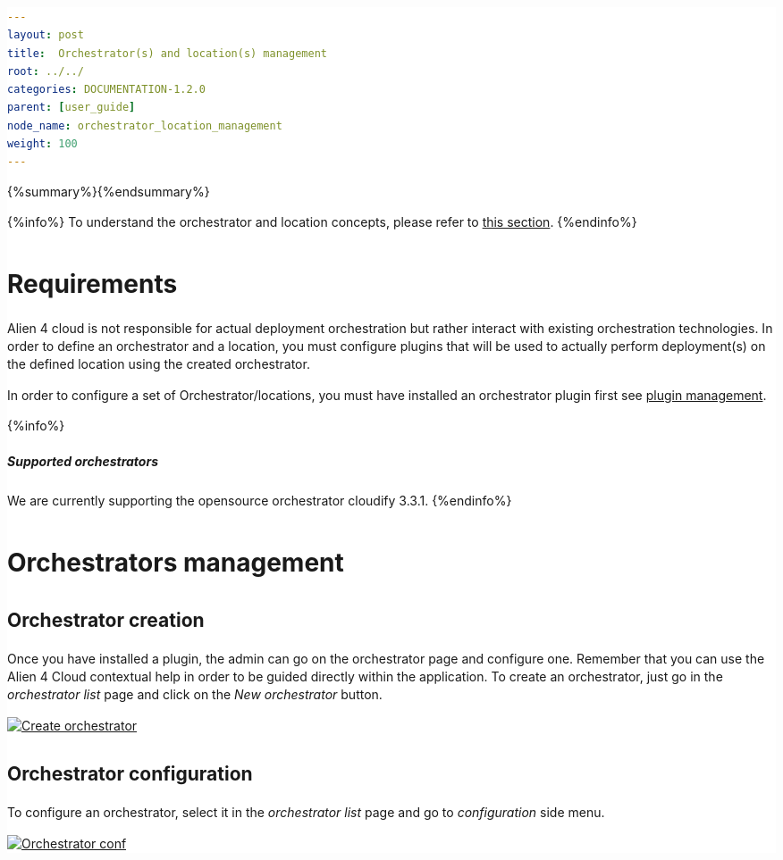 ```yaml
---
layout: post
title:  Orchestrator(s) and location(s) management
root: ../../
categories: DOCUMENTATION-1.2.0
parent: [user_guide]
node_name: orchestrator_location_management
weight: 100
---
```

{%summary%}{%endsummary%}

{%info%}
To understand the orchestrator and location concepts, please refer to [this section](#/documentation/1.1.0/concepts/orchestrators_locations.html).
{%endinfo%}

# Requirements

Alien 4 cloud is not responsible for actual deployment orchestration but rather interact with existing orchestration technologies. In order to define an orchestrator and a location, you must configure plugins that will be used to actually perform deployment(s) on the defined location using the created orchestrator.

In order to configure a set of Orchestrator/locations, you must have installed an orchestrator plugin first see [plugin management](#/documentation/1.1.0/user_guide/plugin_management.html).

{%info%}
<h5>Supported orchestrators</h5>
We are currently supporting the opensource orchestrator cloudify 3.3.1.
{%endinfo%}

# Orchestrators management

## Orchestrator creation

Once you have installed a plugin, the admin can go on the orchestrator page and configure one. Remember that you can use the Alien 4 Cloud contextual help in order to be guided directly within the application. To create an orchestrator, just go in the *orchestrator list* page and click on the *New orchestrator* button.

[![Create orchestrator](../../images/1.1.0/user_guide/admin/orchestrators/new-orchestrator.png)](../../images/1.1.0/user_guide/admin/orchestrators/new-orchestrator.png)

## Orchestrator configuration

To configure an orchestrator, select it in the *orchestrator list* page and go to *configuration* side menu.

[![Orchestrator conf](../../images/1.1.0/user_guide/admin/orchestrators/orchestrator_global_configuration.png)](../../images/1.1.0/user_guide/admin/orchestrators/orchestrator_global_configuration.png)<br>
